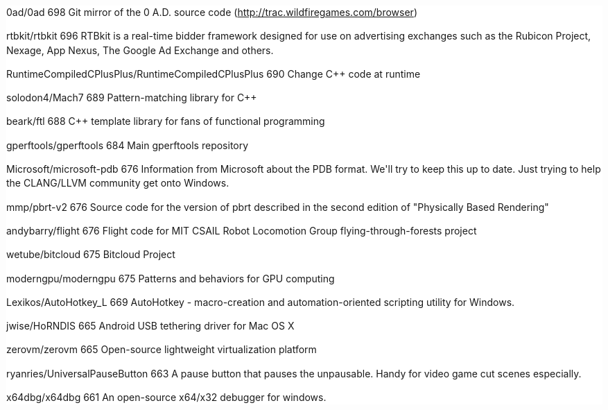 
0ad/0ad                                    698
Git mirror of the 0 A.D. source code (http://trac.wildfiregames.com/browser)


rtbkit/rtbkit                              696
RTBkit is a real-time bidder framework designed for use on advertising exchanges such as the Rubicon Project, Nexage, App Nexus, The Google Ad Exchange and others.


RuntimeCompiledCPlusPlus/RuntimeCompiledCPlusPlus 690
Change C++ code at runtime


solodon4/Mach7                             689
Pattern-matching library for C++


beark/ftl                                  688
C++ template library for fans of functional programming


gperftools/gperftools                      684
Main gperftools repository


Microsoft/microsoft-pdb                    676
Information from Microsoft about the PDB format.  We'll try to keep this up to date. Just trying to help the CLANG/LLVM community get onto Windows.


mmp/pbrt-v2                                676
Source code for the version of pbrt described in the second edition of "Physically Based Rendering"


andybarry/flight                           676
Flight code for MIT CSAIL Robot Locomotion Group flying-through-forests project


wetube/bitcloud                            675
Bitcloud Project


moderngpu/moderngpu                        675
Patterns and behaviors for GPU computing


Lexikos/AutoHotkey_L                       669
AutoHotkey - macro-creation and automation-oriented scripting utility for Windows.


jwise/HoRNDIS                              665
Android USB tethering driver for Mac OS X


zerovm/zerovm                              665
Open-source lightweight virtualization platform


ryanries/UniversalPauseButton              663
A pause button that pauses the unpausable. Handy for video game cut scenes especially.


x64dbg/x64dbg                              661
An open-source x64/x32 debugger for windows.
